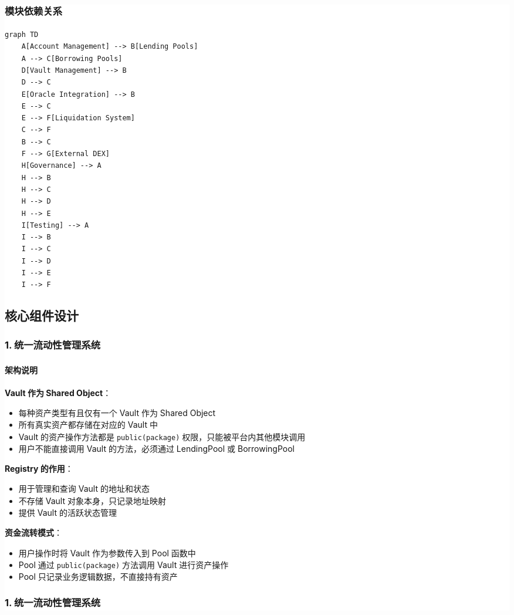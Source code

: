 ```
```

### 模块依赖关系

```mermaid
graph TD
    A[Account Management] --> B[Lending Pools]
    A --> C[Borrowing Pools]
    D[Vault Management] --> B
    D --> C
    E[Oracle Integration] --> B
    E --> C
    E --> F[Liquidation System]
    C --> F
    B --> C
    F --> G[External DEX]
    H[Governance] --> A
    H --> B
    H --> C
    H --> D
    H --> E
    I[Testing] --> A
    I --> B
    I --> C
    I --> D
    I --> E
    I --> F
```

## 核心组件设计

### 1. 统一流动性管理系统

#### 架构说明

**Vault<T> 作为 Shared Object**：
- 每种资产类型有且仅有一个 Vault<T> 作为 Shared Object
- 所有真实资产都存储在对应的 Vault<T> 中
- Vault<T> 的资产操作方法都是 `public(package)` 权限，只能被平台内其他模块调用
- 用户不能直接调用 Vault<T> 的方法，必须通过 LendingPool 或 BorrowingPool

**Registry 的作用**：
- 用于管理和查询 Vault 的地址和状态
- 不存储 Vault 对象本身，只记录地址映射
- 提供 Vault 的活跃状态管理

**资金流转模式**：
- 用户操作时将 Vault 作为参数传入到 Pool 函数中
- Pool 通过 `public(package)` 方法调用 Vault 进行资产操作
- Pool 只记录业务逻辑数据，不直接持有资产

### 1. 统一流动性管理系统
